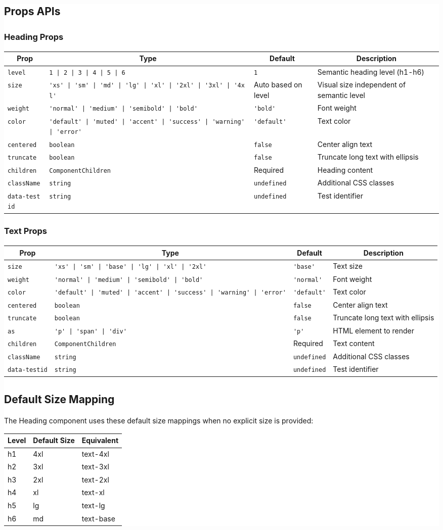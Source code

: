 ## Props APIs

### Heading Props

| Prop          | Type                                                                    | Default             | Description                               |
| ------------- | ----------------------------------------------------------------------- | ------------------- | ----------------------------------------- |
| `level`       | `1 \| 2 \| 3 \| 4 \| 5 \| 6`                                            | `1`                 | Semantic heading level (h1-h6)            |
| `size`        | `'xs' \| 'sm' \| 'md' \| 'lg' \| 'xl' \| '2xl' \| '3xl' \| '4xl'`       | Auto based on level | Visual size independent of semantic level |
| `weight`      | `'normal' \| 'medium' \| 'semibold' \| 'bold'`                          | `'bold'`            | Font weight                               |
| `color`       | `'default' \| 'muted' \| 'accent' \| 'success' \| 'warning' \| 'error'` | `'default'`         | Text color                                |
| `centered`    | `boolean`                                                               | `false`             | Center align text                         |
| `truncate`    | `boolean`                                                               | `false`             | Truncate long text with ellipsis          |
| `children`    | `ComponentChildren`                                                     | Required            | Heading content                           |
| `className`   | `string`                                                                | `undefined`         | Additional CSS classes                    |
| `data-testid` | `string`                                                                | `undefined`         | Test identifier                           |

### Text Props

| Prop          | Type                                                                    | Default     | Description                      |
| ------------- | ----------------------------------------------------------------------- | ----------- | -------------------------------- |
| `size`        | `'xs' \| 'sm' \| 'base' \| 'lg' \| 'xl' \| '2xl'`                       | `'base'`    | Text size                        |
| `weight`      | `'normal' \| 'medium' \| 'semibold' \| 'bold'`                          | `'normal'`  | Font weight                      |
| `color`       | `'default' \| 'muted' \| 'accent' \| 'success' \| 'warning' \| 'error'` | `'default'` | Text color                       |
| `centered`    | `boolean`                                                               | `false`     | Center align text                |
| `truncate`    | `boolean`                                                               | `false`     | Truncate long text with ellipsis |
| `as`          | `'p' \| 'span' \| 'div'`                                                | `'p'`       | HTML element to render           |
| `children`    | `ComponentChildren`                                                     | Required    | Text content                     |
| `className`   | `string`                                                                | `undefined` | Additional CSS classes           |
| `data-testid` | `string`                                                                | `undefined` | Test identifier                  |

## Default Size Mapping

The Heading component uses these default size mappings when no explicit size is provided:

| Level | Default Size | Equivalent |
| ----- | ------------ | ---------- |
| h1    | 4xl          | text-4xl   |
| h2    | 3xl          | text-3xl   |
| h3    | 2xl          | text-2xl   |
| h4    | xl           | text-xl    |
| h5    | lg           | text-lg    |
| h6    | md           | text-base  |
